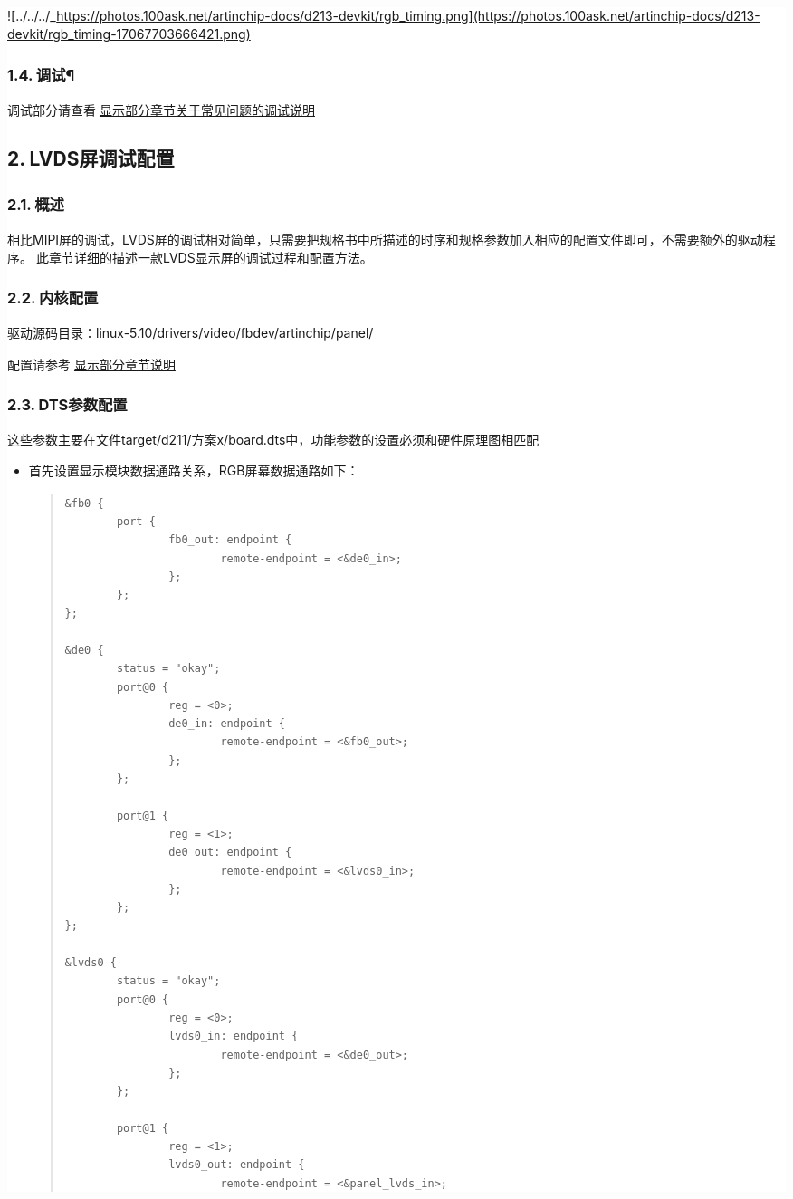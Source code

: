 ![../../../_https://photos.100ask.net/artinchip-docs/d213-devkit/rgb_timing.png](https://photos.100ask.net/artinchip-docs/d213-devkit/rgb_timing-17067703666421.png)

### 1.4. 调试[¶](#id3)

调试部分请查看 [显示部分章节关于常见问题的调试说明](../../media/display/10_faq/index.html#ref-to-display-faq)

## 2. LVDS屏调试配置

### 2.1. 概述

相比MIPI屏的调试，LVDS屏的调试相对简单，只需要把规格书中所描述的时序和规格参数加入相应的配置文件即可，不需要额外的驱动程序。 此章节详细的描述一款LVDS显示屏的调试过程和配置方法。

### 2.2. 内核配置

驱动源码目录：linux-5.10/drivers/video/fbdev/artinchip/panel/

配置请参考 [显示部分章节说明](../../media/display/02_config_guide/menuconfig/index.html#ref-to-display-module-menuconfig)

### 2.3. DTS参数配置

这些参数主要在文件target/d211/方案x/board.dts中，功能参数的设置必须和硬件原理图相匹配

- 首先设置显示模块数据通路关系，RGB屏幕数据通路如下：

  > ```
  > &fb0 {
  >         port {
  >                 fb0_out: endpoint {
  >                         remote-endpoint = <&de0_in>;
  >                 };
  >         };
  > };
  > 
  > &de0 {
  >         status = "okay";
  >         port@0 {
  >                 reg = <0>;
  >                 de0_in: endpoint {
  >                         remote-endpoint = <&fb0_out>;
  >                 };
  >         };
  > 
  >         port@1 {
  >                 reg = <1>;
  >                 de0_out: endpoint {
  >                         remote-endpoint = <&lvds0_in>;
  >                 };
  >         };
  > };
  > 
  > &lvds0 {
  >         status = "okay";
  >         port@0 {
  >                 reg = <0>;
  >                 lvds0_in: endpoint {
  >                         remote-endpoint = <&de0_out>;
  >                 };
  >         };
  > 
  >         port@1 {
  >                 reg = <1>;
  >                 lvds0_out: endpoint {
  >                         remote-endpoint = <&panel_lvds_in>;